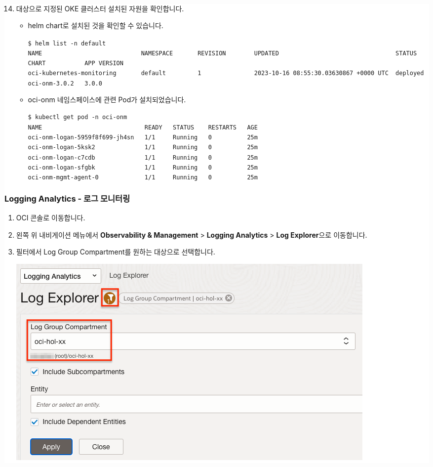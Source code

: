 14. 대상으로 지정된 OKE 클러스터 설치된 자원을 확인합니다.

    - helm chart로 설치된 것을 확인할 수 있습니다.

      ```shell
      $ helm list -n default
      NAME                            NAMESPACE       REVISION        UPDATED                                 STATUS          CHART           APP VERSION
      oci-kubernetes-monitoring       default         1               2023-10-16 08:55:30.03630867 +0000 UTC  deployed        oci-onm-3.0.2   3.0.0      
      ```

    - oci-onm 네임스페이스에 관련 Pod가 설치되었습니다.

      ```shell
      $ kubectl get pod -n oci-onm
      NAME                             READY   STATUS    RESTARTS   AGE
      oci-onm-logan-5959f8f699-jh4sn   1/1     Running   0          25m
      oci-onm-logan-5ksk2              1/1     Running   0          25m
      oci-onm-logan-c7cdb              1/1     Running   0          25m
      oci-onm-logan-sfgbk              1/1     Running   0          25m
      oci-onm-mgmt-agent-0             1/1     Running   0          25m
      ```
      

### Logging Analytics - 로그 모니터링

1. OCI 콘솔로 이동합니다.

2. 왼쪽 위 내비게이션 메뉴에서 **Observability & Management** > **Logging Analytics** > **Log Explorer**으로 이동합니다.

3. 필터에서 Log Group Compartment를 원하는 대상으로 선택합니다.

     ![Select Compartment](images/log-explorer-compartment.png)
